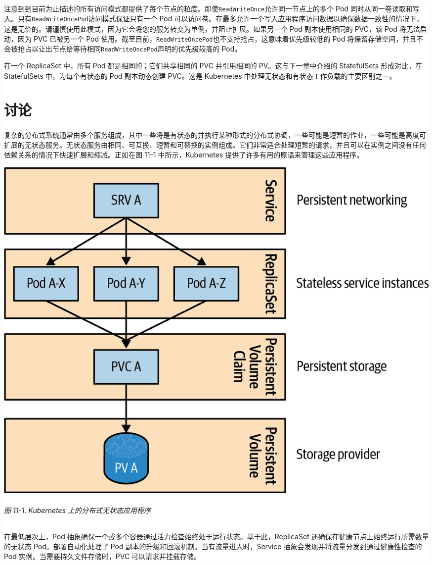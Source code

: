 注意到到目前为止描述的所有访问模式都提供了每个节点的粒度。即使`ReadWriteOnce`允许同一节点上的多个 Pod 同时从同一卷读取和写入。只有`ReadWriteOncePod`访问模式保证只有一个 Pod 可以访问卷。在最多允许一个写入应用程序访问数据以确保数据一致性的情况下，这是无价的。请谨慎使用此模式，因为它会将您的服务转变为单例，并阻止扩展。如果另一个 Pod 副本使用相同的 PVC，该 Pod 将无法启动，因为 PVC 已被另一个 Pod 使用。截至目前，`ReadWriteOncePod`也不支持抢占，这意味着优先级较低的 Pod 将保留存储空间，并且不会被抢占以让出节点给等待相同`ReadWriteOncePod`声明的优先级较高的 Pod。

在一个 ReplicaSet 中，所有 Pod 都是相同的；它们共享相同的 PVC 并引用相同的 PV。这与下一章中介绍的 StatefulSets 形成对比，在 StatefulSets 中，为每个有状态的 Pod 副本动态创建 PVC。这是 Kubernetes 中处理无状态和有状态工作负载的主要区别之一。

# 讨论

复杂的分布式系统通常由多个服务组成，其中一些将是有状态的并执行某种形式的分布式协调，一些可能是短暂的作业，一些可能是高度可扩展的无状态服务。无状态服务由相同、可互换、短暂和可替换的实例组成。它们非常适合处理短暂的请求，并且可以在实例之间没有任何依赖关系的情况下快速扩展和缩减。正如在图 11-1 中所示，Kubernetes 提供了许多有用的原语来管理这些应用程序。

![Kubernetes 上的分布式无状态应用程序](img/kup2_1101.png)

###### 图 11-1\. Kubernetes 上的分布式无状态应用程序

在最低层次上，Pod 抽象确保一个或多个容器通过活力检查始终处于运行状态。基于此，ReplicaSet 还确保在健康节点上始终运行所需数量的无状态 Pod。部署自动化处理了 Pod 副本的升级和回滚机制。当有流量进入时，Service 抽象会发现并将流量分发到通过健康性检查的 Pod 实例。当需要持久文件存储时，PVC 可以请求并挂载存储。
